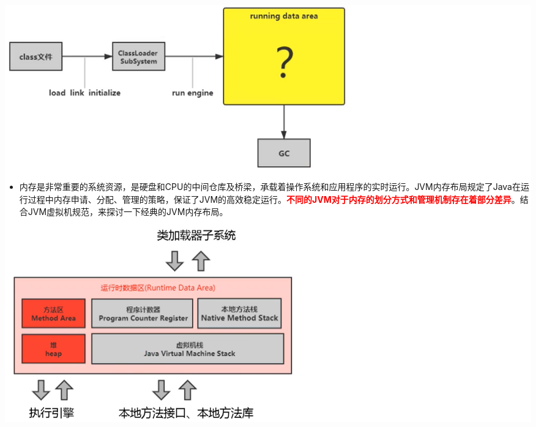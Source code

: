<img src="images/63.png" alt="img" style="zoom:65%;" />

* 内存是非常重要的系统资源，是硬盘和CPU的中间仓库及桥梁，承载着操作系统和应用程序的实时运行。JVM内存布局规定了Java在运行过程中内存申请、分配、管理的策略，保证了JVM的高效稳定运行。<font color=red>**不同的JVM对于内存的划分方式和管理机制存在着部分差异**</font>。结合JVM虚拟机规范，来探讨一下经典的JVM内存布局。

<img src="images/64.png" alt="img" style="zoom:60%;" />
